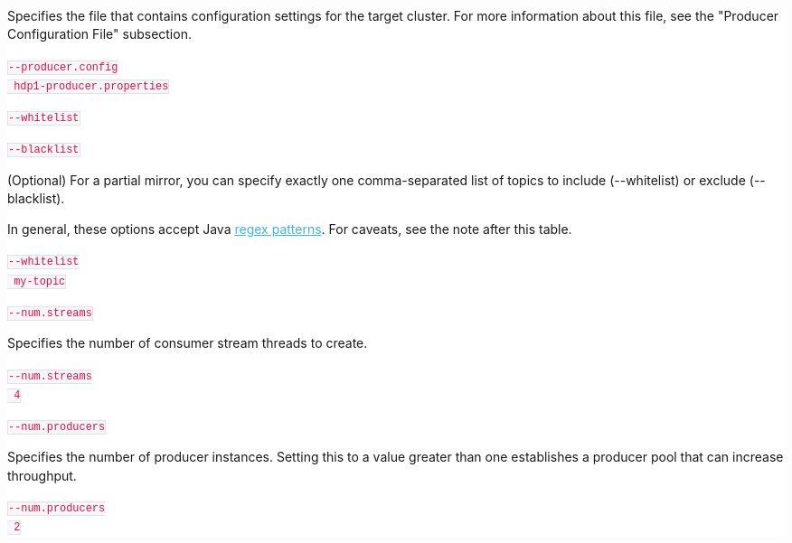 <p>Specifies the file that contains configuration settings for the target cluster. For more information about this file, see the "Producer Configuration File" subsection.</p>
</td>
<td style="line-height:20px;vertical-align:top;border-top:1px solid rgb(221,221,221);border-left:1px solid rgb(221,221,221);">
<p><code style="font-family:Menlo, Monaco, Consolas, 'Courier New', monospace;color:rgb(221,17,68);background-color:rgb(247,247,249);border:1px solid rgb(225,225,232);">--producer.config
 hdp1-producer.properties</code></p>
</td>
</tr><tr><td style="line-height:20px;vertical-align:top;border-top:1px solid rgb(221,221,221);border-left:1px solid rgb(221,221,221);">
<p><code style="font-family:Menlo, Monaco, Consolas, 'Courier New', monospace;color:rgb(221,17,68);background-color:rgb(247,247,249);border:1px solid rgb(225,225,232);">--whitelist</code></p>
<p><code style="font-family:Menlo, Monaco, Consolas, 'Courier New', monospace;color:rgb(221,17,68);background-color:rgb(247,247,249);border:1px solid rgb(225,225,232);">--blacklist</code></p>
</td>
<td style="line-height:20px;vertical-align:top;border-top:1px solid rgb(221,221,221);border-left:1px solid rgb(221,221,221);">
<p>(Optional) For a partial mirror, you can specify exactly one comma-separated list of topics to include (--whitelist) or exclude (--blacklist).</p>
<p>In general, these options accept Java <a href="http://docs.oracle.com/javase/7/docs/api/java/util/regex/Pattern.html" rel="nofollow" style="color:rgb(61,181,230);">regex patterns</a>. For
 caveats, see the note after this table.</p>
</td>
<td style="line-height:20px;vertical-align:top;border-top:1px solid rgb(221,221,221);border-left:1px solid rgb(221,221,221);">
<p><code style="font-family:Menlo, Monaco, Consolas, 'Courier New', monospace;color:rgb(221,17,68);background-color:rgb(247,247,249);border:1px solid rgb(225,225,232);">--whitelist
 my-topic</code></p>
</td>
</tr><tr><td style="line-height:20px;vertical-align:top;border-top:1px solid rgb(221,221,221);border-left:1px solid rgb(221,221,221);">
<p><code style="font-family:Menlo, Monaco, Consolas, 'Courier New', monospace;color:rgb(221,17,68);background-color:rgb(247,247,249);border:1px solid rgb(225,225,232);">--num.streams</code></p>
</td>
<td style="line-height:20px;vertical-align:top;border-top:1px solid rgb(221,221,221);border-left:1px solid rgb(221,221,221);">
<p>Specifies the number of consumer stream threads to create.</p>
</td>
<td style="line-height:20px;vertical-align:top;border-top:1px solid rgb(221,221,221);border-left:1px solid rgb(221,221,221);">
<p><code style="font-family:Menlo, Monaco, Consolas, 'Courier New', monospace;color:rgb(221,17,68);background-color:rgb(247,247,249);border:1px solid rgb(225,225,232);">--num.streams
 4</code></p>
</td>
</tr><tr><td style="line-height:20px;vertical-align:top;border-top:1px solid rgb(221,221,221);border-left:1px solid rgb(221,221,221);">
<p><code style="font-family:Menlo, Monaco, Consolas, 'Courier New', monospace;color:rgb(221,17,68);background-color:rgb(247,247,249);border:1px solid rgb(225,225,232);">--num.producers</code></p>
</td>
<td style="line-height:20px;vertical-align:top;border-top:1px solid rgb(221,221,221);border-left:1px solid rgb(221,221,221);">
<p>Specifies the number of producer instances. Setting this to a value greater than one establishes a producer pool that can increase throughput.</p>
</td>
<td style="line-height:20px;vertical-align:top;border-top:1px solid rgb(221,221,221);border-left:1px solid rgb(221,221,221);">
<p><code style="font-family:Menlo, Monaco, Consolas, 'Courier New', monospace;color:rgb(221,17,68);background-color:rgb(247,247,249);border:1px solid rgb(225,225,232);">--num.producers
 2</code></p>
</td>
</tr><tr><td style="line-height:20px;vertical-align:top;border-top:1px solid rgb(221,221,221);border-left:1px solid rgb(221,221,221);">